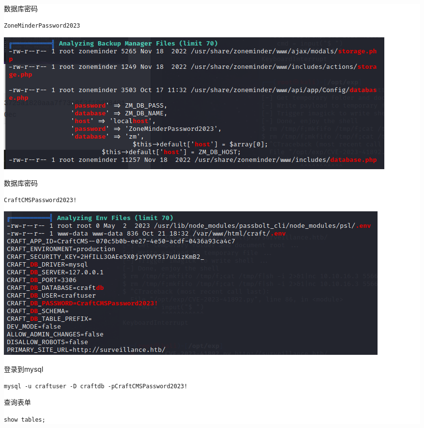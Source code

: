 

数据库密码

```
ZoneMinderPassword2023
```

![image-20231221145800685](../图片/image-20231221145800685.png)

数据库密码

```
CraftCMSPassword2023!
```

![image-20231221145934117](../图片/image-20231221145934117.png)

登录到mysql

```
mysql -u craftuser -D craftdb -pCraftCMSPassword2023!
```

查询表单

```
show tables;
```
